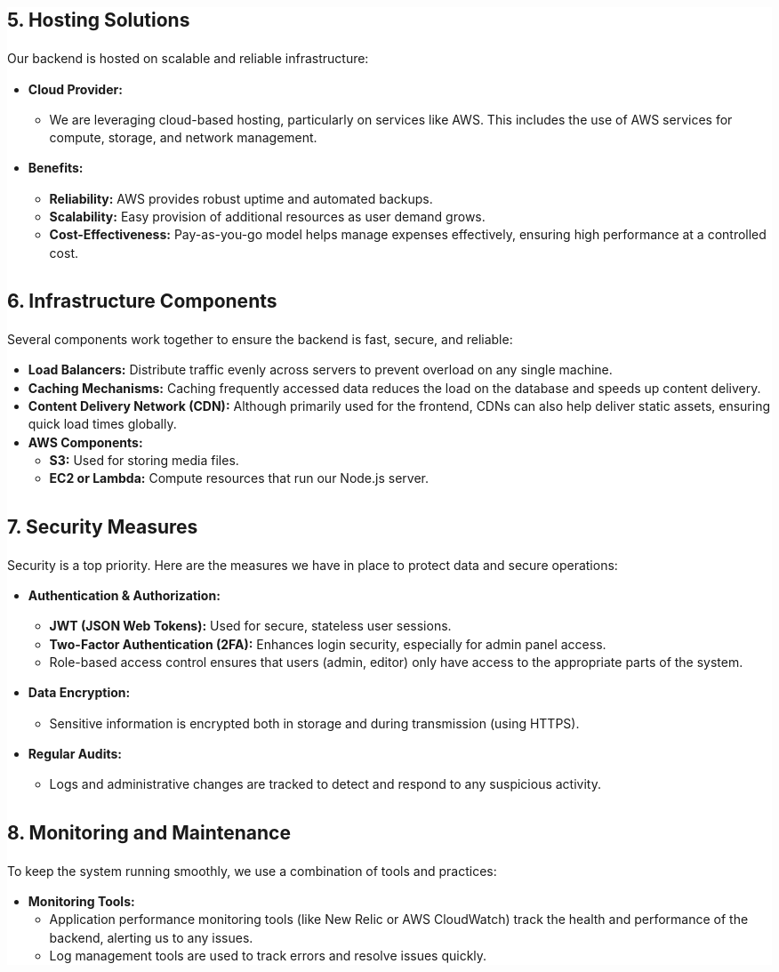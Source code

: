 ## 5. Hosting Solutions

Our backend is hosted on scalable and reliable infrastructure:

- **Cloud Provider:**
  - We are leveraging cloud-based hosting, particularly on services like AWS. This includes the use of AWS services for compute, storage, and network management.

- **Benefits:**
  - **Reliability:** AWS provides robust uptime and automated backups.
  - **Scalability:** Easy provision of additional resources as user demand grows.
  - **Cost-Effectiveness:** Pay-as-you-go model helps manage expenses effectively, ensuring high performance at a controlled cost.

## 6. Infrastructure Components

Several components work together to ensure the backend is fast, secure, and reliable:

- **Load Balancers:** Distribute traffic evenly across servers to prevent overload on any single machine.
- **Caching Mechanisms:** Caching frequently accessed data reduces the load on the database and speeds up content delivery.
- **Content Delivery Network (CDN):** Although primarily used for the frontend, CDNs can also help deliver static assets, ensuring quick load times globally.
- **AWS Components:**
  - **S3:** Used for storing media files.
  - **EC2 or Lambda:** Compute resources that run our Node.js server.

## 7. Security Measures

Security is a top priority. Here are the measures we have in place to protect data and secure operations:

- **Authentication & Authorization:**
  - **JWT (JSON Web Tokens):** Used for secure, stateless user sessions.
  - **Two-Factor Authentication (2FA):** Enhances login security, especially for admin panel access.
  - Role-based access control ensures that users (admin, editor) only have access to the appropriate parts of the system.

- **Data Encryption:**
  - Sensitive information is encrypted both in storage and during transmission (using HTTPS).

- **Regular Audits:**
  - Logs and administrative changes are tracked to detect and respond to any suspicious activity.

## 8. Monitoring and Maintenance

To keep the system running smoothly, we use a combination of tools and practices:

- **Monitoring Tools:**
  - Application performance monitoring tools (like New Relic or AWS CloudWatch) track the health and performance of the backend, alerting us to any issues.
  - Log management tools are used to track errors and resolve issues quickly.
